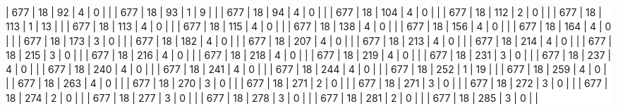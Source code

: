 | 677        | 18               | 92      | 4                      | 0     |       |
| 677        | 18               | 93      | 1                      | 9     |       |
| 677        | 18               | 94      | 4                      | 0     |       |
| 677        | 18               | 104     | 4                      | 0     |       |
| 677        | 18               | 112     | 2                      | 0     |       |
| 677        | 18               | 113     | 1                      | 13    |       |
| 677        | 18               | 113     | 4                      | 0     |       |
| 677        | 18               | 115     | 4                      | 0     |       |
| 677        | 18               | 138     | 4                      | 0     |       |
| 677        | 18               | 156     | 4                      | 0     |       |
| 677        | 18               | 164     | 4                      | 0     |       |
| 677        | 18               | 173     | 3                      | 0     |       |
| 677        | 18               | 182     | 4                      | 0     |       |
| 677        | 18               | 207     | 4                      | 0     |       |
| 677        | 18               | 213     | 4                      | 0     |       |
| 677        | 18               | 214     | 4                      | 0     |       |
| 677        | 18               | 215     | 3                      | 0     |       |
| 677        | 18               | 216     | 4                      | 0     |       |
| 677        | 18               | 218     | 4                      | 0     |       |
| 677        | 18               | 219     | 4                      | 0     |       |
| 677        | 18               | 231     | 3                      | 0     |       |
| 677        | 18               | 237     | 4                      | 0     |       |
| 677        | 18               | 240     | 4                      | 0     |       |
| 677        | 18               | 241     | 4                      | 0     |       |
| 677        | 18               | 244     | 4                      | 0     |       |
| 677        | 18               | 252     | 1                      | 19    |       |
| 677        | 18               | 259     | 4                      | 0     |       |
| 677        | 18               | 263     | 4                      | 0     |       |
| 677        | 18               | 270     | 3                      | 0     |       |
| 677        | 18               | 271     | 2                      | 0     |       |
| 677        | 18               | 271     | 3                      | 0     |       |
| 677        | 18               | 272     | 3                      | 0     |       |
| 677        | 18               | 274     | 2                      | 0     |       |
| 677        | 18               | 277     | 3                      | 0     |       |
| 677        | 18               | 278     | 3                      | 0     |       |
| 677        | 18               | 281     | 2                      | 0     |       |
| 677        | 18               | 285     | 3                      | 0     |       |